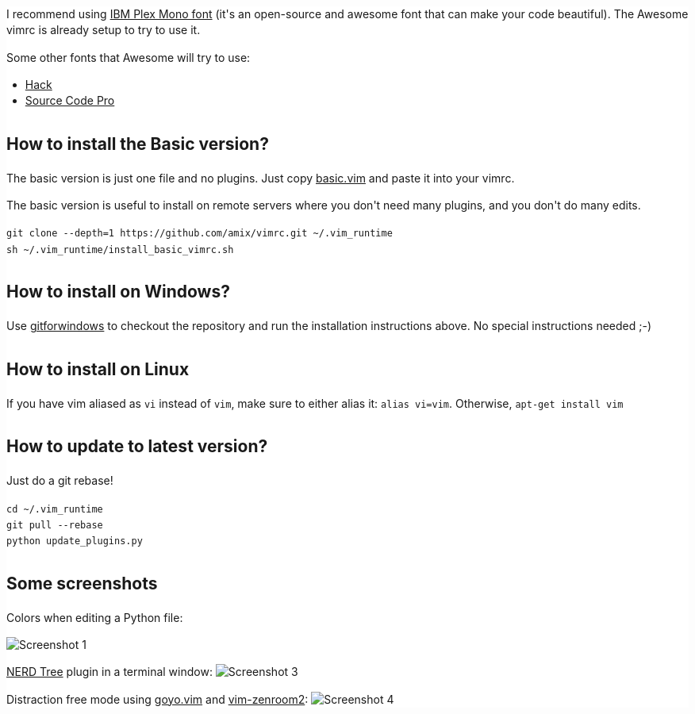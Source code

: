 I recommend using [IBM Plex Mono font](https://github.com/IBM/plex) (it's an open-source and awesome font that can make your code beautiful). The Awesome vimrc is already setup to try to use it.

Some other fonts that Awesome will try to use:

* [Hack](http://sourcefoundry.org/hack/)
* [Source Code Pro](https://adobe-fonts.github.io/source-code-pro/)

## How to install the Basic version?

The basic version is just one file and no plugins. Just copy [basic.vim](https://github.com/amix/vimrc/blob/master/vimrcs/basic.vim) and paste it into your vimrc.

The basic version is useful to install on remote servers where you don't need many plugins, and you don't do many edits.

	git clone --depth=1 https://github.com/amix/vimrc.git ~/.vim_runtime
	sh ~/.vim_runtime/install_basic_vimrc.sh


## How to install on Windows?

Use [gitforwindows](http://gitforwindows.org/) to checkout the repository and run the installation instructions above. No special instructions needed ;-)


## How to install on Linux

If you have vim aliased as `vi` instead of `vim`, make sure to either alias it: `alias vi=vim`. Otherwise, `apt-get install vim`


## How to update to latest version?

Just do a git rebase!

    cd ~/.vim_runtime
    git pull --rebase
    python update_plugins.py


## Some screenshots

Colors when editing a Python file:

![Screenshot 1](https://dnp4pehkvoo6n.cloudfront.net/07583008e4da885801657e8781777844/as/Python%20editing.png)

[NERD Tree](https://github.com/scrooloose/nerdtree) plugin in a terminal window:
![Screenshot 3](https://dnp4pehkvoo6n.cloudfront.net/ae719203166585d64728f28398f4b1b7/as/Terminal%20usage.png)

Distraction free mode using [goyo.vim](https://github.com/junegunn/goyo.vim) and [vim-zenroom2](https://github.com/amix/vim-zenroom2):
![Screenshot 4](https://dnp4pehkvoo6n.cloudfront.net/f0dcc4c9739148c56cbf8285a910ac41/as/Zen%20mode.png)
